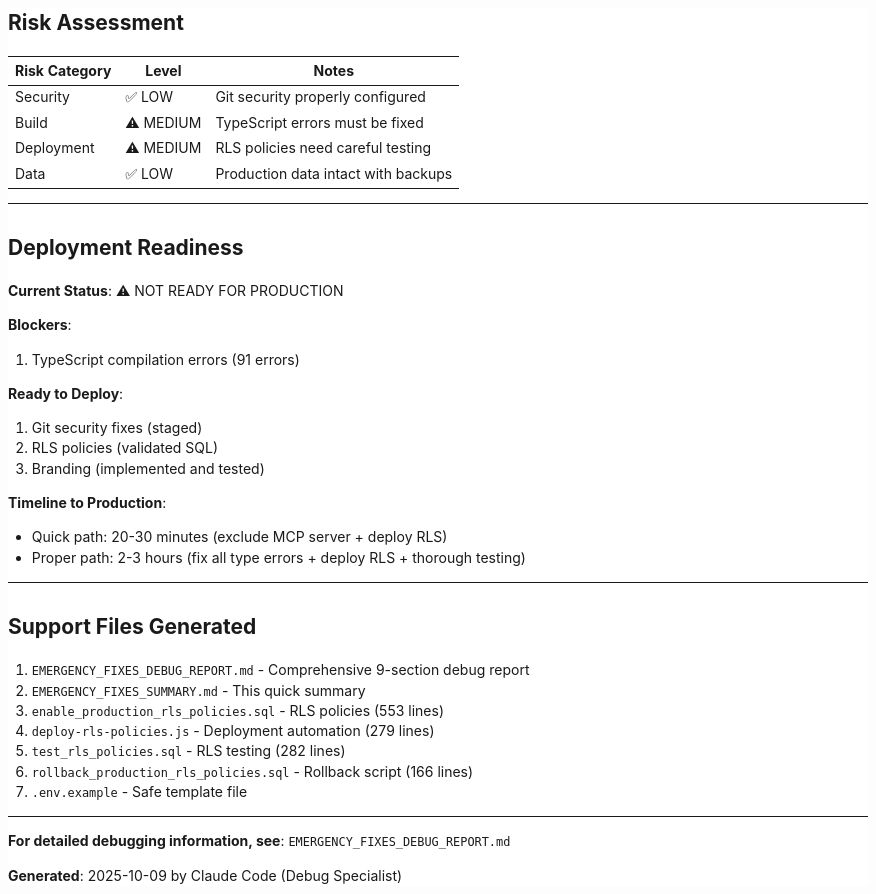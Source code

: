 
## Risk Assessment

| Risk Category | Level | Notes |
|--------------|-------|-------|
| Security | ✅ LOW | Git security properly configured |
| Build | ⚠️ MEDIUM | TypeScript errors must be fixed |
| Deployment | ⚠️ MEDIUM | RLS policies need careful testing |
| Data | ✅ LOW | Production data intact with backups |

---

## Deployment Readiness

**Current Status**: ⚠️ NOT READY FOR PRODUCTION

**Blockers**:
1. TypeScript compilation errors (91 errors)

**Ready to Deploy**:
1. Git security fixes (staged)
2. RLS policies (validated SQL)
3. Branding (implemented and tested)

**Timeline to Production**:
- Quick path: 20-30 minutes (exclude MCP server + deploy RLS)
- Proper path: 2-3 hours (fix all type errors + deploy RLS + thorough testing)

---

## Support Files Generated

1. `EMERGENCY_FIXES_DEBUG_REPORT.md` - Comprehensive 9-section debug report
2. `EMERGENCY_FIXES_SUMMARY.md` - This quick summary
3. `enable_production_rls_policies.sql` - RLS policies (553 lines)
4. `deploy-rls-policies.js` - Deployment automation (279 lines)
5. `test_rls_policies.sql` - RLS testing (282 lines)
6. `rollback_production_rls_policies.sql` - Rollback script (166 lines)
7. `.env.example` - Safe template file

---

**For detailed debugging information, see**: `EMERGENCY_FIXES_DEBUG_REPORT.md`

**Generated**: 2025-10-09 by Claude Code (Debug Specialist)
